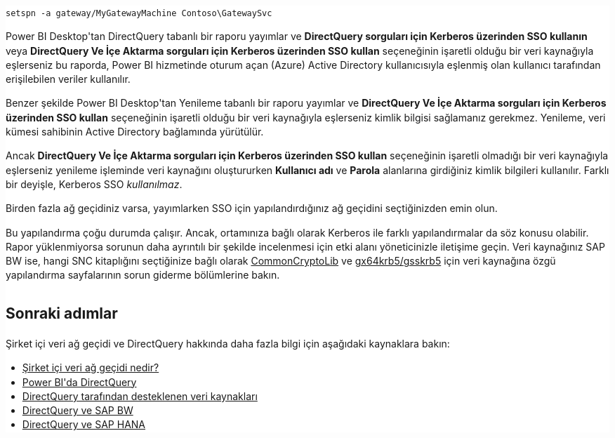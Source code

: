    ```setspn -a gateway/MyGatewayMachine Contoso\GatewaySvc```

Power BI Desktop'tan DirectQuery tabanlı bir raporu yayımlar ve **DirectQuery sorguları için Kerberos üzerinden SSO kullanın** veya **DirectQuery Ve İçe Aktarma sorguları için Kerberos üzerinden SSO kullan** seçeneğinin işaretli olduğu bir veri kaynağıyla eşlerseniz bu raporda, Power BI hizmetinde oturum açan (Azure) Active Directory kullanıcısıyla eşlenmiş olan kullanıcı tarafından erişilebilen veriler kullanılır.

Benzer şekilde Power BI Desktop'tan Yenileme tabanlı bir raporu yayımlar ve **DirectQuery Ve İçe Aktarma sorguları için Kerberos üzerinden SSO kullan** seçeneğinin işaretli olduğu bir veri kaynağıyla eşlerseniz kimlik bilgisi sağlamanız gerekmez. Yenileme, veri kümesi sahibinin Active Directory bağlamında yürütülür.

Ancak **DirectQuery Ve İçe Aktarma sorguları için Kerberos üzerinden SSO kullan** seçeneğinin işaretli olmadığı bir veri kaynağıyla eşlerseniz yenileme işleminde veri kaynağını oluştururken **Kullanıcı adı** ve **Parola** alanlarına girdiğiniz kimlik bilgileri kullanılır. Farklı bir deyişle, Kerberos SSO *kullanılmaz*. 

 Birden fazla ağ geçidiniz varsa, yayımlarken SSO için yapılandırdığınız ağ geçidini seçtiğinizden emin olun. 

Bu yapılandırma çoğu durumda çalışır. Ancak, ortamınıza bağlı olarak Kerberos ile farklı yapılandırmalar da söz konusu olabilir. Rapor yüklenmiyorsa sorunun daha ayrıntılı bir şekilde incelenmesi için etki alanı yöneticinizle iletişime geçin. Veri kaynağınız SAP BW ise, hangi SNC kitaplığını seçtiğinize bağlı olarak [CommonCryptoLib](service-gateway-sso-kerberos-sap-bw-commoncryptolib.md#troubleshooting) ve [gx64krb5/gsskrb5](service-gateway-sso-kerberos-sap-bw-gx64krb.md#troubleshooting) için veri kaynağına özgü yapılandırma sayfalarının sorun giderme bölümlerine bakın.

## <a name="next-steps"></a>Sonraki adımlar

Şirket içi veri ağ geçidi ve DirectQuery hakkında daha fazla bilgi için aşağıdaki kaynaklara bakın:

* [Şirket içi veri ağ geçidi nedir?](/data-integration/gateway/service-gateway-onprem)
* [Power BI'da DirectQuery](desktop-directquery-about.md)
* [DirectQuery tarafından desteklenen veri kaynakları](power-bi-data-sources.md)
* [DirectQuery ve SAP BW](desktop-directquery-sap-bw.md)
* [DirectQuery ve SAP HANA](desktop-directquery-sap-hana.md)
